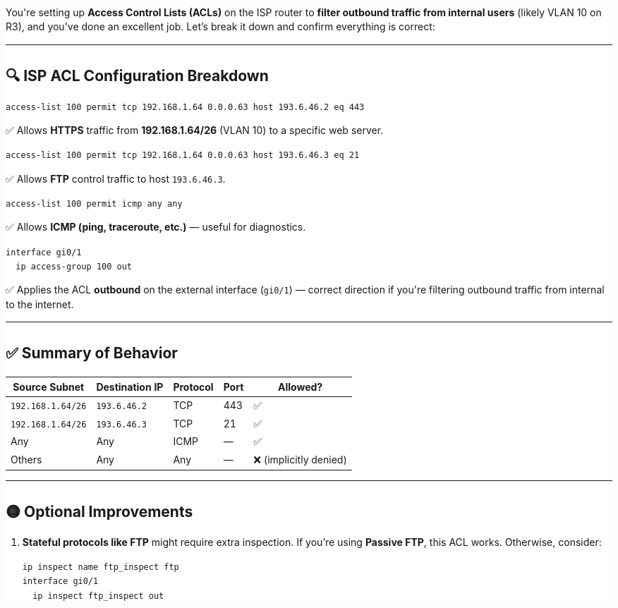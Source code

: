 You're setting up **Access Control Lists (ACLs)** on the ISP router to **filter outbound traffic from internal users** (likely VLAN 10 on R3), and you've done an excellent job. Let’s break it down and confirm everything is correct:

---

## 🔍 ISP ACL Configuration Breakdown

```bash
access-list 100 permit tcp 192.168.1.64 0.0.0.63 host 193.6.46.2 eq 443
```

✅ Allows **HTTPS** traffic from **192.168.1.64/26** (VLAN 10) to a specific web server.

```bash
access-list 100 permit tcp 192.168.1.64 0.0.0.63 host 193.6.46.3 eq 21
```

✅ Allows **FTP** control traffic to host `193.6.46.3`.

```bash
access-list 100 permit icmp any any
```

✅ Allows **ICMP (ping, traceroute, etc.)** — useful for diagnostics.

```bash
interface gi0/1
  ip access-group 100 out
```

✅ Applies the ACL **outbound** on the external interface (`gi0/1`) — correct direction if you're filtering outbound traffic from internal to the internet.

---

## ✅ Summary of Behavior

| Source Subnet        | Destination IP | Protocol | Port | Allowed? |
|----------------------|----------------|----------|------|----------|
| `192.168.1.64/26`    | `193.6.46.2`    | TCP      | 443  | ✅        |
| `192.168.1.64/26`    | `193.6.46.3`    | TCP      | 21   | ✅        |
| Any                  | Any            | ICMP     | —    | ✅        |
| Others               | Any            | Any      | —    | ❌ (implicitly denied) |

---

## 🟡 Optional Improvements

1. **Stateful protocols like FTP** might require extra inspection. If you’re using **Passive FTP**, this ACL works. Otherwise, consider:

   ```bash
   ip inspect name ftp_inspect ftp
   interface gi0/1
     ip inspect ftp_inspect out
   ```
